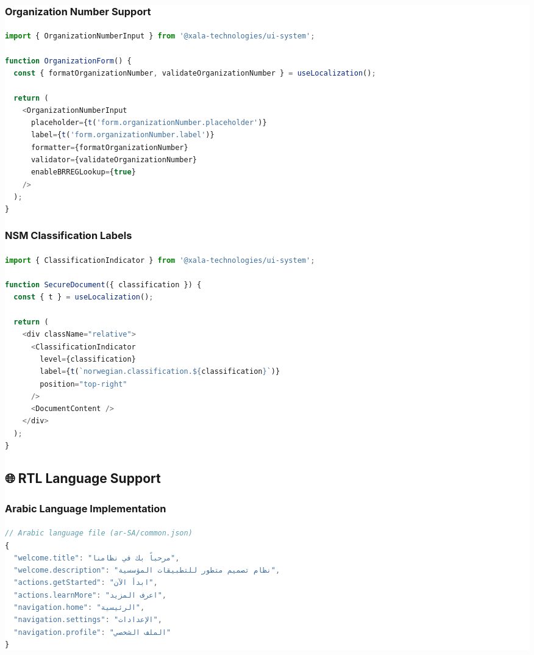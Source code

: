 ### Organization Number Support

```typescript
import { OrganizationNumberInput } from '@xala-technologies/ui-system';

function OrganizationForm() {
  const { formatOrganizationNumber, validateOrganizationNumber } = useLocalization();

  return (
    <OrganizationNumberInput
      placeholder={t('form.organizationNumber.placeholder')}
      label={t('form.organizationNumber.label')}
      formatter={formatOrganizationNumber}
      validator={validateOrganizationNumber}
      enableBRREGLookup={true}
    />
  );
}
```

### NSM Classification Labels

```typescript
import { ClassificationIndicator } from '@xala-technologies/ui-system';

function SecureDocument({ classification }) {
  const { t } = useLocalization();

  return (
    <div className="relative">
      <ClassificationIndicator 
        level={classification}
        label={t(`norwegian.classification.${classification}`)}
        position="top-right"
      />
      <DocumentContent />
    </div>
  );
}
```

## 🌐 RTL Language Support

### Arabic Language Implementation

```typescript
// Arabic language file (ar-SA/common.json)
{
  "welcome.title": "مرحباً بك في نظامنا",
  "welcome.description": "نظام تصميم متطور للتطبيقات المؤسسية",
  "actions.getStarted": "ابدأ الآن",
  "actions.learnMore": "اعرف المزيد",
  "navigation.home": "الرئيسية",
  "navigation.settings": "الإعدادات",
  "navigation.profile": "الملف الشخصي"
}
```
